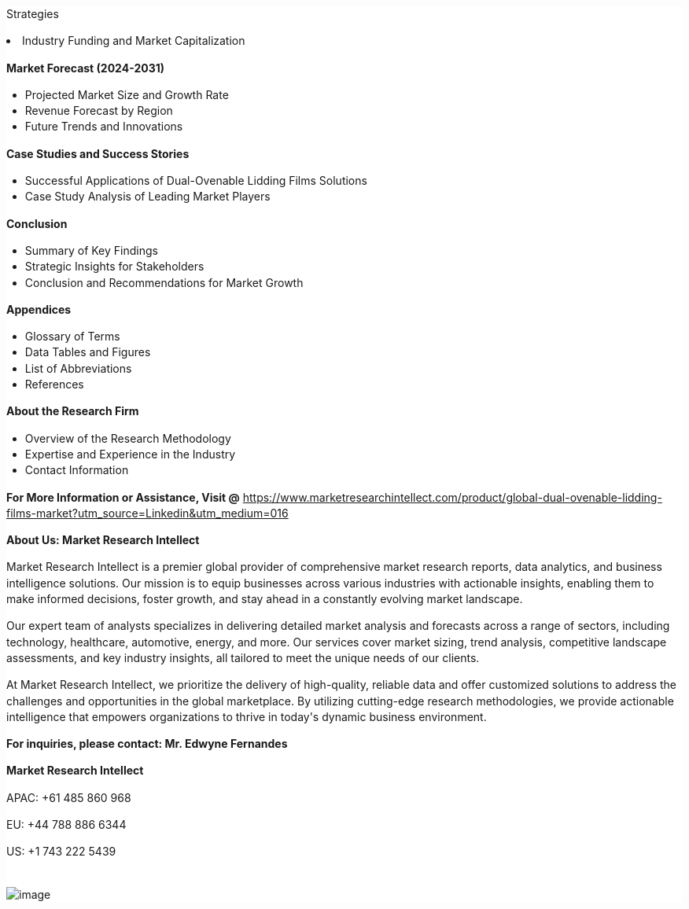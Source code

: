 Strategies</li><li>Industry Funding and Market Capitalization</li></ul><p><strong>Market Forecast (2024-2031)</strong></p><ul><li>Projected Market Size and Growth Rate</li><li>Revenue Forecast by Region</li><li>Future Trends and Innovations</li></ul><p><strong>Case Studies and Success Stories</strong></p><ul><li>Successful Applications of Dual-Ovenable Lidding Films Solutions</li><li>Case Study Analysis of Leading Market Players</li></ul><p><strong>Conclusion</strong></p><ul><li>Summary of Key Findings</li><li>Strategic Insights for Stakeholders</li><li>Conclusion and Recommendations for Market Growth</li></ul><p><strong>Appendices</strong></p><ul><li>Glossary of Terms</li><li>Data Tables and Figures</li><li>List of Abbreviations</li><li>References</li></ul><p><strong>About the Research Firm</strong></p><ul><li>Overview of the Research Methodology</li><li>Expertise and Experience in the Industry</li><li>Contact Information</li></ul></div><div class="article-main__content" data-test-id="publishing-text-block"><p><span class="font-[700]"><strong>For More Information or Assistance, Visit @</strong>&nbsp;<a href="https://www.marketresearchintellect.com/product/global-dual-ovenable-lidding-films-market?utm_source=Linkedin&utm_medium=016">https://www.marketresearchintellect.com/product/global-dual-ovenable-lidding-films-market?utm_source=Linkedin&utm_medium=016</a></span></p><p><strong>About Us: Market Research Intellect</strong></p><p>Market Research Intellect is a premier global provider of comprehensive market research reports, data analytics, and business intelligence solutions. Our mission is to equip businesses across various industries with actionable insights, enabling them to make informed decisions, foster growth, and stay ahead in a constantly evolving market landscape.</p><p>Our expert team of analysts specializes in delivering detailed market analysis and forecasts across a range of sectors, including technology, healthcare, automotive, energy, and more. Our services cover market sizing, trend analysis, competitive landscape assessments, and key industry insights, all tailored to meet the unique needs of our clients.</p><p>At Market Research Intellect, we prioritize the delivery of high-quality, reliable data and offer customized solutions to address the challenges and opportunities in the global marketplace. By utilizing cutting-edge research methodologies, we provide actionable intelligence that empowers organizations to thrive in today's dynamic business environment.</p><p><strong>For inquiries, please contact: Mr. Edwyne Fernandes</strong></p><p><strong>Market Research Intellect</strong></p><p>APAC: +61 485 860 968</p><p>EU: +44 788 886 6344</p><p>US: +1 743 222 5439</p></div><div class="article-main__content" data-test-id="publishing-text-block">&nbsp;</div>
![image](https://github.com/user-attachments/assets/e664cc3a-2314-460c-9cbc-ad132fa9e12a)
